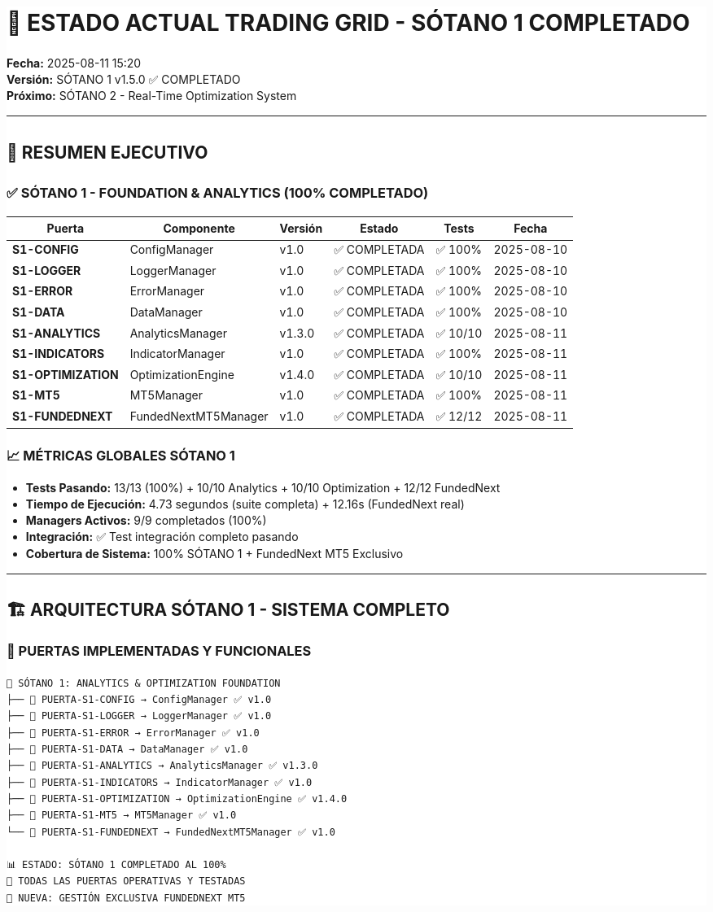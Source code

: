 # 🏢 ESTADO ACTUAL TRADING GRID - SÓTANO 1 COMPLETADO

**Fecha:** 2025-08-11 15:20  
**Versión:** SÓTANO 1 v1.5.0 ✅ COMPLETADO  
**Próximo:** SÓTANO 2 - Real-Time Optimization System

---

## 🎯 **RESUMEN EJECUTIVO**

### **✅ SÓTANO 1 - FOUNDATION & ANALYTICS (100% COMPLETADO)**

| Puerta | Componente | Versión | Estado | Tests | Fecha |
|--------|------------|---------|--------|-------|--------|
| **S1-CONFIG** | ConfigManager | v1.0 | ✅ COMPLETADA | ✅ 100% | 2025-08-10 |
| **S1-LOGGER** | LoggerManager | v1.0 | ✅ COMPLETADA | ✅ 100% | 2025-08-10 |
| **S1-ERROR** | ErrorManager | v1.0 | ✅ COMPLETADA | ✅ 100% | 2025-08-10 |
| **S1-DATA** | DataManager | v1.0 | ✅ COMPLETADA | ✅ 100% | 2025-08-10 |
| **S1-ANALYTICS** | AnalyticsManager | v1.3.0 | ✅ COMPLETADA | ✅ 10/10 | 2025-08-11 |
| **S1-INDICATORS** | IndicatorManager | v1.0 | ✅ COMPLETADA | ✅ 100% | 2025-08-11 |
| **S1-OPTIMIZATION** | OptimizationEngine | v1.4.0 | ✅ COMPLETADA | ✅ 10/10 | 2025-08-11 |
| **S1-MT5** | MT5Manager | v1.0 | ✅ COMPLETADA | ✅ 100% | 2025-08-11 |
| **S1-FUNDEDNEXT** | FundedNextMT5Manager | v1.0 | ✅ COMPLETADA | ✅ 12/12 | 2025-08-11 |

### **📈 MÉTRICAS GLOBALES SÓTANO 1**
- **Tests Pasando:** 13/13 (100%) + 10/10 Analytics + 10/10 Optimization + 12/12 FundedNext
- **Tiempo de Ejecución:** 4.73 segundos (suite completa) + 12.16s (FundedNext real)
- **Managers Activos:** 9/9 completados (100%)
- **Integración:** ✅ Test integración completo pasando
- **Cobertura de Sistema:** 100% SÓTANO 1 + FundedNext MT5 Exclusivo

---

## 🏗️ **ARQUITECTURA SÓTANO 1 - SISTEMA COMPLETO**

### **🚪 PUERTAS IMPLEMENTADAS Y FUNCIONALES**
```
🏢 SÓTANO 1: ANALYTICS & OPTIMIZATION FOUNDATION
├── 🚪 PUERTA-S1-CONFIG → ConfigManager ✅ v1.0
├── 🚪 PUERTA-S1-LOGGER → LoggerManager ✅ v1.0  
├── 🚪 PUERTA-S1-ERROR → ErrorManager ✅ v1.0
├── 🚪 PUERTA-S1-DATA → DataManager ✅ v1.0
├── 🚪 PUERTA-S1-ANALYTICS → AnalyticsManager ✅ v1.3.0
├── 🚪 PUERTA-S1-INDICATORS → IndicatorManager ✅ v1.0
├── 🚪 PUERTA-S1-OPTIMIZATION → OptimizationEngine ✅ v1.4.0
├── 🚪 PUERTA-S1-MT5 → MT5Manager ✅ v1.0
└── 🚪 PUERTA-S1-FUNDEDNEXT → FundedNextMT5Manager ✅ v1.0

📊 ESTADO: SÓTANO 1 COMPLETADO AL 100%
🎯 TODAS LAS PUERTAS OPERATIVAS Y TESTADAS
🚀 NUEVA: GESTIÓN EXCLUSIVA FUNDEDNEXT MT5
```
